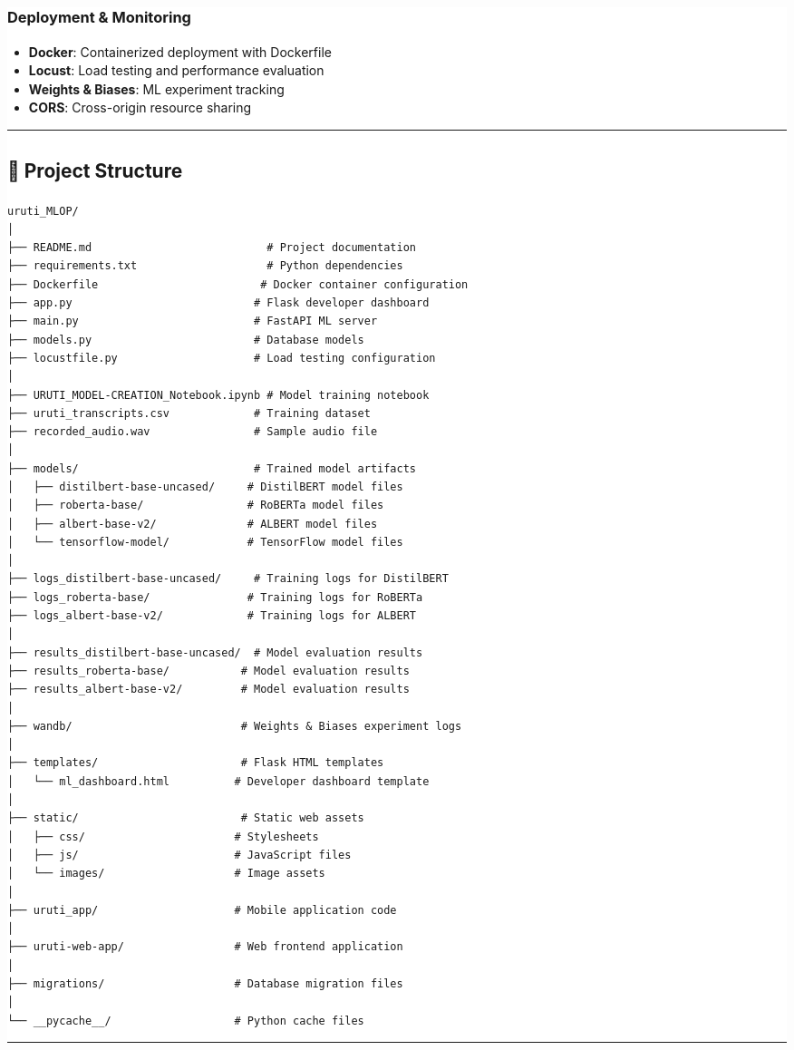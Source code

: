### Deployment & Monitoring
- **Docker**: Containerized deployment with Dockerfile
- **Locust**: Load testing and performance evaluation
- **Weights & Biases**: ML experiment tracking
- **CORS**: Cross-origin resource sharing

---

## 📁 Project Structure

```
uruti_MLOP/
│
├── README.md                           # Project documentation
├── requirements.txt                    # Python dependencies
├── Dockerfile                         # Docker container configuration
├── app.py                            # Flask developer dashboard
├── main.py                           # FastAPI ML server
├── models.py                         # Database models
├── locustfile.py                     # Load testing configuration
│
├── URUTI_MODEL-CREATION_Notebook.ipynb # Model training notebook
├── uruti_transcripts.csv             # Training dataset
├── recorded_audio.wav                # Sample audio file
│
├── models/                           # Trained model artifacts
│   ├── distilbert-base-uncased/     # DistilBERT model files
│   ├── roberta-base/                # RoBERTa model files
│   ├── albert-base-v2/              # ALBERT model files
│   └── tensorflow-model/            # TensorFlow model files
│
├── logs_distilbert-base-uncased/     # Training logs for DistilBERT
├── logs_roberta-base/               # Training logs for RoBERTa
├── logs_albert-base-v2/             # Training logs for ALBERT
│
├── results_distilbert-base-uncased/  # Model evaluation results
├── results_roberta-base/           # Model evaluation results
├── results_albert-base-v2/         # Model evaluation results
│
├── wandb/                          # Weights & Biases experiment logs
│
├── templates/                      # Flask HTML templates
│   └── ml_dashboard.html          # Developer dashboard template
│
├── static/                         # Static web assets
│   ├── css/                       # Stylesheets
│   ├── js/                        # JavaScript files
│   └── images/                    # Image assets
│
├── uruti_app/                     # Mobile application code
│
├── uruti-web-app/                 # Web frontend application
│
├── migrations/                    # Database migration files
│
└── __pycache__/                   # Python cache files
```

---